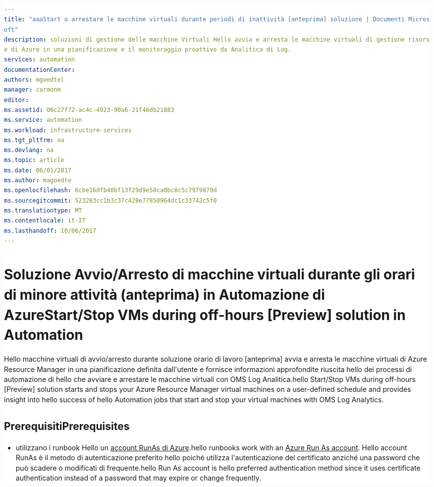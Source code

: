 ```yaml
---
title: "aaaStart o arrestare le macchine virtuali durante periodi di inattività [anteprima] soluzione | Documenti Microsoft"
description: soluzioni di gestione delle macchine Virtuali Hello avvia e arresta le macchine virtuali di gestione risorse di Azure in una pianificazione e il monitoraggio proattivo da Analitica di Log.
services: automation
documentationCenter: 
authors: mgoedtel
manager: carmonm
editor: 
ms.assetid: 06c27f72-ac4c-4923-90a6-21f46db21883
ms.service: automation
ms.workload: infrastructure-services
ms.tgt_pltfrm: na
ms.devlang: na
ms.topic: article
ms.date: 06/01/2017
ms.author: magoedte
ms.openlocfilehash: 6cbe16dfb40bf13f29d9e58ca0bc8c5c7979879d
ms.sourcegitcommit: 523283cc1b3c37c428e77850964dc1c33742c5f0
ms.translationtype: MT
ms.contentlocale: it-IT
ms.lasthandoff: 10/06/2017
---
```

# <a name="startstop-vms-during-off-hours-preview-solution-in-automation"></a><span data-ttu-id="934af-103">Soluzione Avvio/Arresto di macchine virtuali durante gli orari di minore attività (anteprima) in Automazione di Azure</span><span class="sxs-lookup"><span data-stu-id="934af-103">Start/Stop VMs during off-hours [Preview] solution in Automation</span></span>

<span data-ttu-id="934af-104">Hello macchine virtuali di avvio/arresto durante soluzione orario di lavoro [anteprima] avvia e arresta le macchine virtuali di Azure Resource Manager in una pianificazione definita dall'utente e fornisce informazioni approfondite riuscita hello dei processi di automazione di hello che avviare e arrestare le macchine virtuali con OMS Log Analitica.</span><span class="sxs-lookup"><span data-stu-id="934af-104">hello Start/Stop VMs during off-hours [Preview] solution starts and stops your Azure Resource Manager virtual machines on a user-defined schedule and provides insight into hello success of hello Automation jobs that start and stop your virtual machines with OMS Log Analytics.</span></span>  

## <a name="prerequisites"></a><span data-ttu-id="934af-105">Prerequisiti</span><span class="sxs-lookup"><span data-stu-id="934af-105">Prerequisites</span></span>

- <span data-ttu-id="934af-106">utilizzano i runbook Hello un [account RunAs di Azure](automation-offering-get-started.md#authentication-methods).</span><span class="sxs-lookup"><span data-stu-id="934af-106">hello runbooks work with an [Azure Run As account](automation-offering-get-started.md#authentication-methods).</span></span>  <span data-ttu-id="934af-107">Hello account RunAs è il metodo di autenticazione preferito hello poiché utilizza l'autenticazione del certificato anziché una password che può scadere o modificati di frequente.</span><span class="sxs-lookup"><span data-stu-id="934af-107">hello Run As account is hello preferred authentication method since it uses certificate authentication instead of a password that may expire or change frequently.</span></span>  
